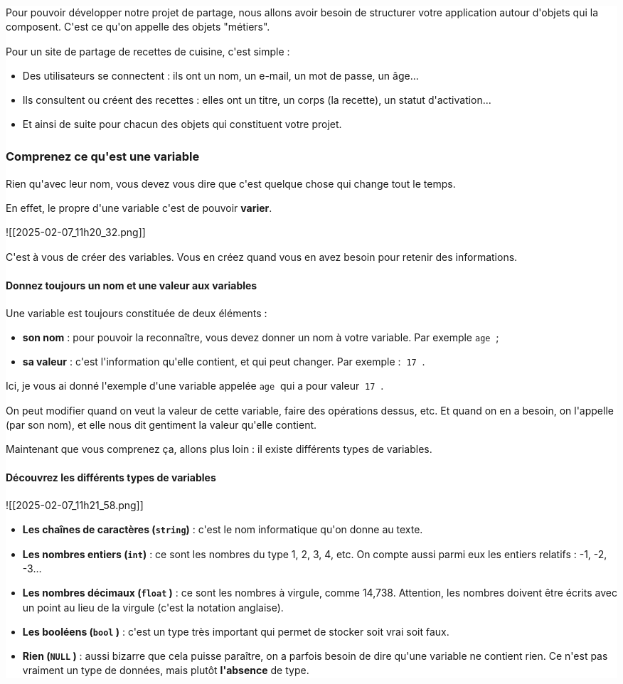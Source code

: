 
Pour pouvoir développer notre projet de partage, nous allons avoir besoin de structurer votre application autour d'objets qui la composent. C'est ce qu'on appelle des objets "métiers".

Pour un site de partage de recettes de cuisine, c'est simple :

- Des utilisateurs se connectent : ils ont un nom, un e-mail, un mot de passe, un âge...
    
- Ils consultent ou créent des recettes : elles ont un titre, un corps (la recette), un statut d'activation...
    
- Et ainsi de suite pour chacun des objets qui constituent votre projet.
### Comprenez ce qu'est une variable

Rien qu'avec leur nom, vous devez vous dire que c'est quelque chose qui change tout le temps.

En effet, le propre d'une variable c'est de pouvoir **varier**.

![[2025-02-07_11h20_32.png]]

C'est à vous de créer des variables. Vous en créez quand vous en avez besoin pour retenir des informations.

#### Donnez toujours un nom et une valeur aux variables

Une variable est toujours constituée de deux éléments :

- **son nom** : pour pouvoir la reconnaître, vous devez donner un nom à votre variable. Par exemple `age`  ;
    
- **sa valeur** : c'est l'information qu'elle contient, et qui peut changer. Par exemple :  `17`  .
    

Ici, je vous ai donné l'exemple d'une variable appelée `age`  qui a pour valeur  `17`  .

On peut modifier quand on veut la valeur de cette variable, faire des opérations dessus, etc. Et quand on en a besoin, on l'appelle (par son nom), et elle nous dit gentiment la valeur qu'elle contient.

Maintenant que vous comprenez ça, allons plus loin : il existe différents types de variables.

#### Découvrez les différents types de variables

![[2025-02-07_11h21_58.png]]


- **Les chaînes de caractères (`string`)** : c'est le nom informatique qu'on donne au texte. 
    
- **Les nombres entiers (`int`)** : ce sont les nombres du type 1, 2, 3, 4, etc. On compte aussi parmi eux les entiers relatifs : -1, -2, -3…
    
- **Les nombres décimaux (`float` )** : ce sont les nombres à virgule, comme 14,738. Attention, les nombres doivent être écrits avec un point au lieu de la virgule (c'est la notation anglaise).
    
- **Les booléens (`bool` )** : c'est un type très important qui permet de stocker soit vrai soit faux. 
    
- **Rien (`NULL` )** : aussi bizarre que cela puisse paraître, on a parfois besoin de dire qu'une variable ne contient rien. Ce n'est pas vraiment un type de données, mais plutôt **l'absence** de type.
    